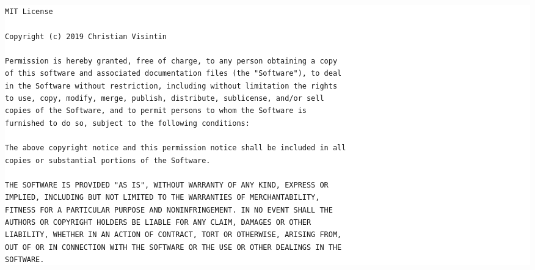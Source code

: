 ```txt
MIT License

Copyright (c) 2019 Christian Visintin

Permission is hereby granted, free of charge, to any person obtaining a copy
of this software and associated documentation files (the "Software"), to deal
in the Software without restriction, including without limitation the rights
to use, copy, modify, merge, publish, distribute, sublicense, and/or sell
copies of the Software, and to permit persons to whom the Software is
furnished to do so, subject to the following conditions:

The above copyright notice and this permission notice shall be included in all
copies or substantial portions of the Software.

THE SOFTWARE IS PROVIDED "AS IS", WITHOUT WARRANTY OF ANY KIND, EXPRESS OR
IMPLIED, INCLUDING BUT NOT LIMITED TO THE WARRANTIES OF MERCHANTABILITY,
FITNESS FOR A PARTICULAR PURPOSE AND NONINFRINGEMENT. IN NO EVENT SHALL THE
AUTHORS OR COPYRIGHT HOLDERS BE LIABLE FOR ANY CLAIM, DAMAGES OR OTHER
LIABILITY, WHETHER IN AN ACTION OF CONTRACT, TORT OR OTHERWISE, ARISING FROM,
OUT OF OR IN CONNECTION WITH THE SOFTWARE OR THE USE OR OTHER DEALINGS IN THE
SOFTWARE.
```
